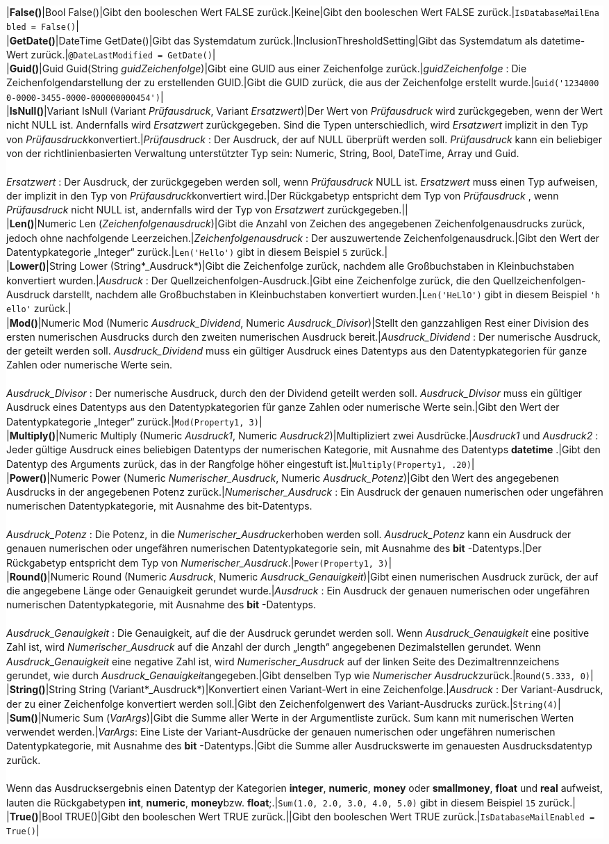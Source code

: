 |**False()**|Bool False()|Gibt den booleschen Wert FALSE zurück.|Keine|Gibt den booleschen Wert FALSE zurück.|`IsDatabaseMailEnabled = False()`|  
|**GetDate()**|DateTime GetDate()|Gibt das Systemdatum zurück.|InclusionThresholdSetting|Gibt das Systemdatum als datetime-Wert zurück.|`@DateLastModified = GetDate()`|  
|**Guid()**|Guid Guid(String *guidZeichenfolge*)|Gibt eine GUID aus einer Zeichenfolge zurück.|*guidZeichenfolge* : Die Zeichenfolgendarstellung der zu erstellenden GUID.|Gibt die GUID zurück, die aus der Zeichenfolge erstellt wurde.|`Guid('12340000-0000-3455-0000-000000000454')`|  
|**IsNull()**|Variant IsNull (Variant *Prüfausdruck*, Variant *Ersatzwert*)|Der Wert von *Prüfausdruck* wird zurückgegeben, wenn der Wert nicht NULL ist. Andernfalls wird *Ersatzwert* zurückgegeben. Sind die Typen unterschiedlich, wird *Ersatzwert* implizit in den Typ von *Prüfausdruck*konvertiert.|*Prüfausdruck* : Der Ausdruck, der auf NULL überprüft werden soll. *Prüfausdruck* kann ein beliebiger von der richtlinienbasierten Verwaltung unterstützter Typ sein: Numeric, String, Bool, DateTime, Array und Guid.<br /><br /> *Ersatzwert* : Der Ausdruck, der zurückgegeben werden soll, wenn *Prüfausdruck* NULL ist. *Ersatzwert* muss einen Typ aufweisen, der implizit in den Typ von *Prüfausdruck*konvertiert wird.|Der Rückgabetyp entspricht dem Typ von *Prüfausdruck* , wenn *Prüfausdruck* nicht NULL ist, andernfalls wird der Typ von *Ersatzwert* zurückgegeben.||  
|**Len()**|Numeric Len (*Zeichenfolgenausdruck*)|Gibt die Anzahl von Zeichen des angegebenen Zeichenfolgenausdrucks zurück, jedoch ohne nachfolgende Leerzeichen.|*Zeichenfolgenausdruck* : Der auszuwertende Zeichenfolgenausdruck.|Gibt den Wert der Datentypkategorie „Integer“ zurück.|`Len('Hello')` gibt in diesem Beispiel `5` zurück.|  
|**Lower()**|String Lower (String*_Ausdruck*)|Gibt die Zeichenfolge zurück, nachdem alle Großbuchstaben in Kleinbuchstaben konvertiert wurden.|*Ausdruck* : Der Quellzeichenfolgen-Ausdruck.|Gibt eine Zeichenfolge zurück, die den Quellzeichenfolgen-Ausdruck darstellt, nachdem alle Großbuchstaben in Kleinbuchstaben konvertiert wurden.|`Len('HeLlO')` gibt in diesem Beispiel `'hello'` zurück.|  
|**Mod()**|Numeric Mod (Numeric *Ausdruck_Dividend*, Numeric *Ausdruck_Divisor*)|Stellt den ganzzahligen Rest einer Division des ersten numerischen Ausdrucks durch den zweiten numerischen Ausdruck bereit.|*Ausdruck_Dividend* : Der numerische Ausdruck, der geteilt werden soll. *Ausdruck_Dividend* muss ein gültiger Ausdruck eines Datentyps aus den Datentypkategorien für ganze Zahlen oder numerische Werte sein.<br /><br /> *Ausdruck_Divisor* : Der numerische Ausdruck, durch den der Dividend geteilt werden soll. *Ausdruck_Divisor* muss ein gültiger Ausdruck eines Datentyps aus den Datentypkategorien für ganze Zahlen oder numerische Werte sein.|Gibt den Wert der Datentypkategorie „Integer“ zurück.|`Mod(Property1, 3)`|  
|**Multiply()**|Numeric Multiply (Numeric *Ausdruck1*, Numeric *Ausdruck2*)|Multipliziert zwei Ausdrücke.|*Ausdruck1* und *Ausdruck2* : Jeder gültige Ausdruck eines beliebigen Datentyps der numerischen Kategorie, mit Ausnahme des Datentyps **datetime** .|Gibt den Datentyp des Arguments zurück, das in der Rangfolge höher eingestuft ist.|`Multiply(Property1, .20)`|  
|**Power()**|Numeric Power (Numeric *Numerischer_Ausdruck*, Numeric *Ausdruck_Potenz*)|Gibt den Wert des angegebenen Ausdrucks in der angegebenen Potenz zurück.|*Numerischer_Ausdruck* : Ein Ausdruck der genauen numerischen oder ungefähren numerischen Datentypkategorie, mit Ausnahme des bit-Datentyps.<br /><br /> *Ausdruck_Potenz* : Die Potenz, in die *Numerischer_Ausdruck*erhoben werden soll. *Ausdruck_Potenz* kann ein Ausdruck der genauen numerischen oder ungefähren numerischen Datentypkategorie sein, mit Ausnahme des **bit** -Datentyps.|Der Rückgabetyp entspricht dem Typ von *Numerischer_Ausdruck*.|`Power(Property1, 3)`|  
|**Round()**|Numeric Round (Numeric *Ausdruck*, Numeric *Ausdruck_Genauigkeit*)|Gibt einen numerischen Ausdruck zurück, der auf die angegebene Länge oder Genauigkeit gerundet wurde.|*Ausdruck* : Ein Ausdruck der genauen numerischen oder ungefähren numerischen Datentypkategorie, mit Ausnahme des **bit** -Datentyps.<br /><br /> *Ausdruck_Genauigkeit* : Die Genauigkeit, auf die der Ausdruck gerundet werden soll. Wenn *Ausdruck_Genauigkeit* eine positive Zahl ist, wird *Numerischer_Ausdruck* auf die Anzahl der durch „length“ angegebenen Dezimalstellen gerundet. Wenn *Ausdruck_Genauigkeit* eine negative Zahl ist, wird *Numerischer_Ausdruck* auf der linken Seite des Dezimaltrennzeichens gerundet, wie durch *Ausdruck_Genauigkeit*angegeben.|Gibt denselben Typ wie *Numerischer Ausdruck*zurück.|`Round(5.333, 0)`|  
|**String()**|String String (Variant*_Ausdruck*)|Konvertiert einen Variant-Wert in eine Zeichenfolge.|*Ausdruck* : Der Variant-Ausdruck, der zu einer Zeichenfolge konvertiert werden soll.|Gibt den Zeichenfolgenwert des Variant-Ausdrucks zurück.|`String(4)`|  
|**Sum()**|Numeric Sum (*VarArgs*)|Gibt die Summe aller Werte in der Argumentliste zurück. Sum kann mit numerischen Werten verwendet werden.|*VarArgs*: Eine Liste der Variant-Ausdrücke der genauen numerischen oder ungefähren numerischen Datentypkategorie, mit Ausnahme des **bit** -Datentyps.|Gibt die Summe aller Ausdruckswerte im genauesten Ausdrucksdatentyp zurück.<br /><br /> Wenn das Ausdrucksergebnis einen Datentyp der Kategorien **integer**, **numeric**, **money** oder **smallmoney**, **float** und **real** aufweist, lauten die Rückgabetypen **int**, **numeric**, **money**bzw. **float**;.|`Sum(1.0, 2.0, 3.0, 4.0, 5.0)` gibt in diesem Beispiel `15` zurück.|  
|**True()**|Bool TRUE()|Gibt den booleschen Wert TRUE zurück.||Gibt den booleschen Wert TRUE zurück.|`IsDatabaseMailEnabled = True()`|  